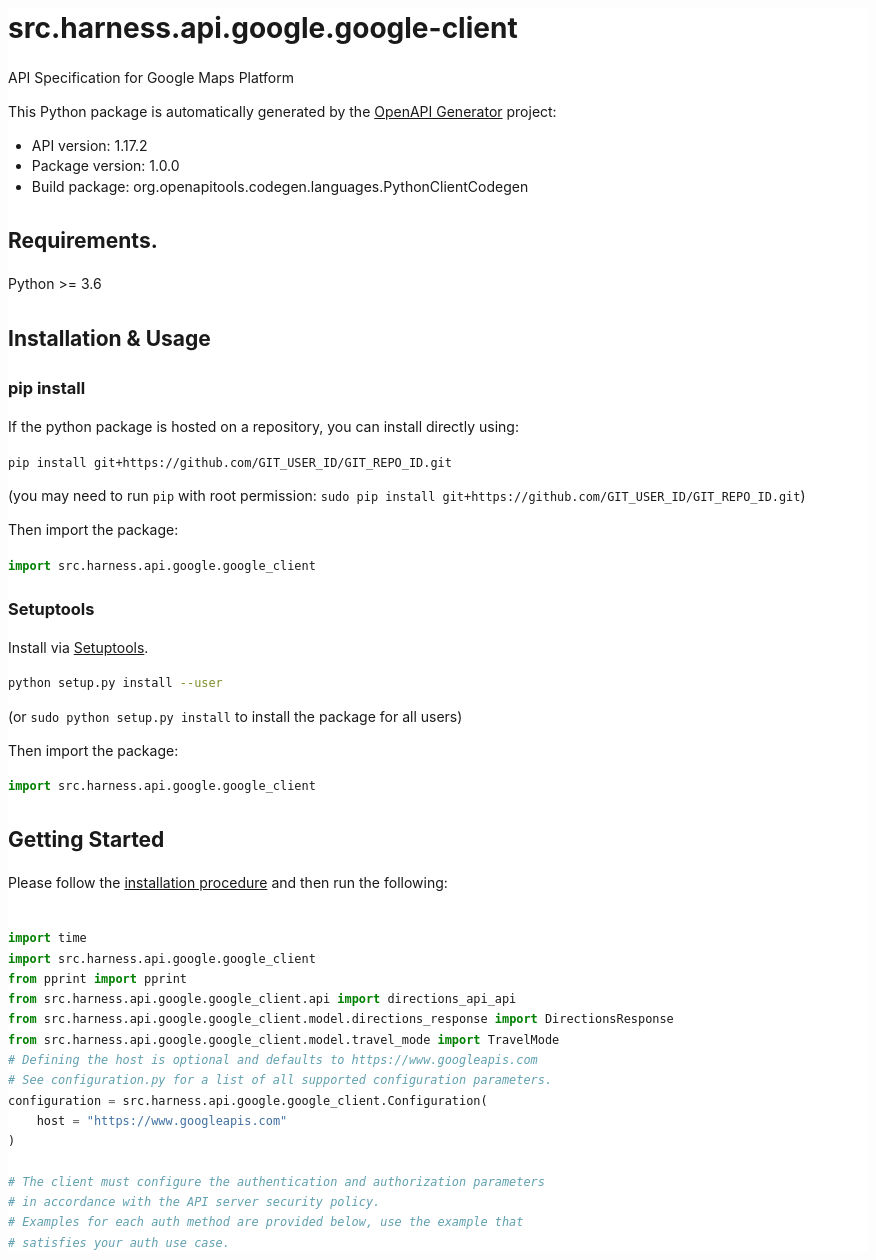 # src.harness.api.google.google-client
API Specification for Google Maps Platform

This Python package is automatically generated by the [OpenAPI Generator](https://openapi-generator.tech) project:

- API version: 1.17.2
- Package version: 1.0.0
- Build package: org.openapitools.codegen.languages.PythonClientCodegen

## Requirements.

Python >= 3.6

## Installation & Usage
### pip install

If the python package is hosted on a repository, you can install directly using:

```sh
pip install git+https://github.com/GIT_USER_ID/GIT_REPO_ID.git
```
(you may need to run `pip` with root permission: `sudo pip install git+https://github.com/GIT_USER_ID/GIT_REPO_ID.git`)

Then import the package:
```python
import src.harness.api.google.google_client
```

### Setuptools

Install via [Setuptools](http://pypi.python.org/pypi/setuptools).

```sh
python setup.py install --user
```
(or `sudo python setup.py install` to install the package for all users)

Then import the package:
```python
import src.harness.api.google.google_client
```

## Getting Started

Please follow the [installation procedure](#installation--usage) and then run the following:

```python

import time
import src.harness.api.google.google_client
from pprint import pprint
from src.harness.api.google.google_client.api import directions_api_api
from src.harness.api.google.google_client.model.directions_response import DirectionsResponse
from src.harness.api.google.google_client.model.travel_mode import TravelMode
# Defining the host is optional and defaults to https://www.googleapis.com
# See configuration.py for a list of all supported configuration parameters.
configuration = src.harness.api.google.google_client.Configuration(
    host = "https://www.googleapis.com"
)

# The client must configure the authentication and authorization parameters
# in accordance with the API server security policy.
# Examples for each auth method are provided below, use the example that
# satisfies your auth use case.
```